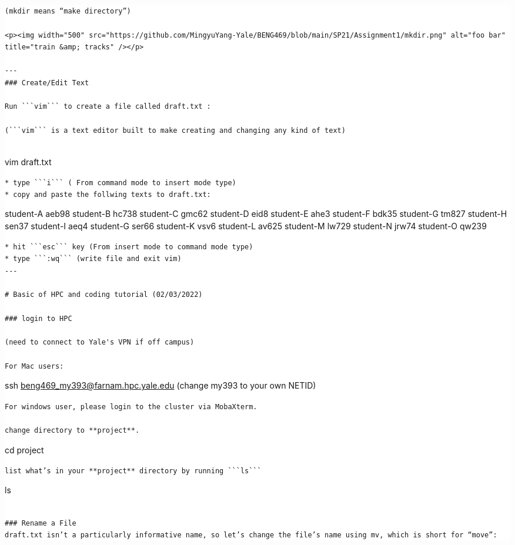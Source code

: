 ```
(mkdir means “make directory”)

<p><img width="500" src="https://github.com/MingyuYang-Yale/BENG469/blob/main/SP21/Assignment1/mkdir.png" alt="foo bar" title="train &amp; tracks" /></p>

---
### Create/Edit Text

Run ```vim``` to create a file called draft.txt :

(```vim``` is a text editor built to make creating and changing any kind of text)


```
vim draft.txt
``` 
* type ```i``` ( From command mode to insert mode type)
* copy and paste the follwing texts to draft.txt:  
```
student-A    aeb98
student-B    hc738
student-C    gmc62
student-D    eid8
student-E    ahe3
student-F    bdk35
student-G    tm827
student-H    sen37
student-I    aeq4
student-G    ser66
student-K    vsv6
student-L    av625
student-M    lw729
student-N    jrw74
student-O    qw239
```
* hit ```esc``` key (From insert mode to command mode type)
* type ```:wq``` (write file and exit vim)
---

# Basic of HPC and coding tutorial (02/03/2022)

### login to HPC

(need to connect to Yale's VPN if off campus)

For Mac users:
```
ssh beng469_my393@farnam.hpc.yale.edu (change my393 to your own NETID)
```
For windows user, please login to the cluster via MobaXterm.

change directory to **project**.
```
cd project
```
list what’s in your **project** directory by running ```ls```
```
ls 
```

### Rename a File
draft.txt isn’t a particularly informative name, so let’s change the file’s name using mv, which is short for “move”:

```